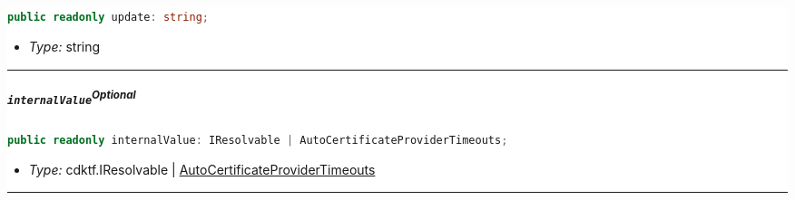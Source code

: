 ```typescript
public readonly update: string;
```

- *Type:* string

---

##### `internalValue`<sup>Optional</sup> <a name="internalValue" id="@cdktf/provider-ionoscloud.autoCertificateProvider.AutoCertificateProviderTimeoutsOutputReference.property.internalValue"></a>

```typescript
public readonly internalValue: IResolvable | AutoCertificateProviderTimeouts;
```

- *Type:* cdktf.IResolvable | <a href="#@cdktf/provider-ionoscloud.autoCertificateProvider.AutoCertificateProviderTimeouts">AutoCertificateProviderTimeouts</a>

---



